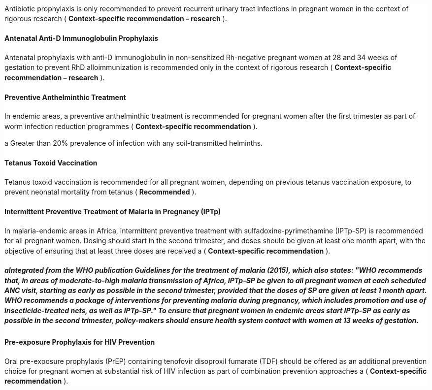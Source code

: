 
Antibiotic prophylaxis is only recommended to prevent recurrent urinary tract infections in pregnant women in the context of rigorous research ( **Context-specific recommendation – research** ). 


####  Antenatal Anti-D Immunoglobulin Prophylaxis 


Antenatal prophylaxis with anti-D immunoglobulin in non-sensitized Rh-negative pregnant women at 28 and 34 weeks of gestation to prevent RhD alloimmunization is recommended only in the context of rigorous research ( **Context-specific recommendation – research** ). 


####  Preventive Anthelminthic Treatment 


In endemic areas,  a  preventive anthelminthic treatment is recommended for pregnant women after the first trimester as part of worm infection reduction programmes ( **Context-specific recommendation** ). 


a  Greater than 20% prevalence of infection with any soil-transmitted helminths. 


####  Tetanus Toxoid Vaccination 


Tetanus toxoid vaccination is recommended for all pregnant women, depending on previous tetanus vaccination exposure, to prevent neonatal mortality from tetanus ( **Recommended** ). 


####  Intermittent Preventive Treatment of Malaria in Pregnancy (IPTp) 


In malaria-endemic areas in Africa, intermittent preventive treatment with sulfadoxine-pyrimethamine (IPTp-SP) is recommended for all pregnant women. Dosing should start in the second trimester, and doses should be given at least one month apart, with the objective of ensuring that at least three doses are received  a  ( **Context-specific recommendation** ). 


#####  aIntegrated from the WHO publication Guidelines for the treatment of malaria (2015), which also states: "WHO recommends that, in areas of moderate-to-high malaria transmission of Africa, IPTp-SP be given to all pregnant women at each scheduled ANC visit, starting as early as possible in the second trimester, provided that the doses of SP are given at least 1 month apart. WHO recommends a package of interventions for preventing malaria during pregnancy, which includes promotion and use of insecticide-treated nets, as well as IPTp-SP." To ensure that pregnant women in endemic areas start IPTp-SP as early as possible in the second trimester, policy-makers should ensure health system contact with women at 13 weeks of gestation. 


####  Pre-exposure Prophylaxis for HIV Prevention 


Oral pre-exposure prophylaxis (PrEP) containing tenofovir disoproxil fumarate (TDF) should be offered as an additional prevention choice for pregnant women at substantial risk of HIV infection as part of combination prevention approaches  a  ( **Context-specific recommendation** ). 
